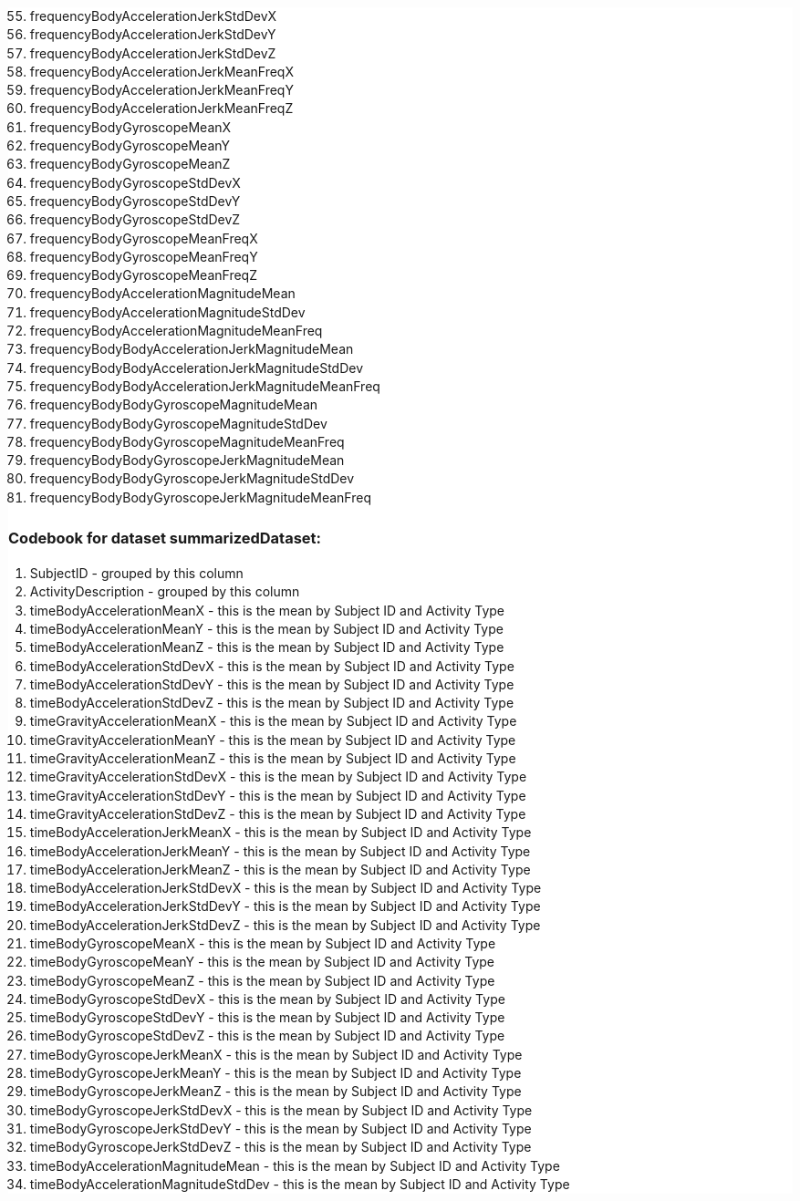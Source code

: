55. frequencyBodyAccelerationJerkStdDevX
56. frequencyBodyAccelerationJerkStdDevY
57. frequencyBodyAccelerationJerkStdDevZ
58. frequencyBodyAccelerationJerkMeanFreqX
59. frequencyBodyAccelerationJerkMeanFreqY
60. frequencyBodyAccelerationJerkMeanFreqZ
61. frequencyBodyGyroscopeMeanX
62. frequencyBodyGyroscopeMeanY
63. frequencyBodyGyroscopeMeanZ
64. frequencyBodyGyroscopeStdDevX
65. frequencyBodyGyroscopeStdDevY
66. frequencyBodyGyroscopeStdDevZ
67. frequencyBodyGyroscopeMeanFreqX
68. frequencyBodyGyroscopeMeanFreqY
69. frequencyBodyGyroscopeMeanFreqZ
70. frequencyBodyAccelerationMagnitudeMean
71. frequencyBodyAccelerationMagnitudeStdDev
72. frequencyBodyAccelerationMagnitudeMeanFreq
73. frequencyBodyBodyAccelerationJerkMagnitudeMean
74. frequencyBodyBodyAccelerationJerkMagnitudeStdDev
75. frequencyBodyBodyAccelerationJerkMagnitudeMeanFreq
76. frequencyBodyBodyGyroscopeMagnitudeMean
77. frequencyBodyBodyGyroscopeMagnitudeStdDev
78. frequencyBodyBodyGyroscopeMagnitudeMeanFreq
79. frequencyBodyBodyGyroscopeJerkMagnitudeMean
80. frequencyBodyBodyGyroscopeJerkMagnitudeStdDev
81. frequencyBodyBodyGyroscopeJerkMagnitudeMeanFreq

### Codebook for dataset **summarizedDataset**:
1. SubjectID - grouped by this column
2. ActivityDescription - grouped by this column
3. timeBodyAccelerationMeanX - this is the mean by Subject ID and Activity Type
4. timeBodyAccelerationMeanY - this is the mean by Subject ID and Activity Type
5. timeBodyAccelerationMeanZ - this is the mean by Subject ID and Activity Type
6. timeBodyAccelerationStdDevX - this is the mean by Subject ID and Activity Type
7. timeBodyAccelerationStdDevY - this is the mean by Subject ID and Activity Type
8. timeBodyAccelerationStdDevZ - this is the mean by Subject ID and Activity Type
9. timeGravityAccelerationMeanX - this is the mean by Subject ID and Activity Type
10. timeGravityAccelerationMeanY - this is the mean by Subject ID and Activity Type
11. timeGravityAccelerationMeanZ - this is the mean by Subject ID and Activity Type
12. timeGravityAccelerationStdDevX - this is the mean by Subject ID and Activity Type
13. timeGravityAccelerationStdDevY - this is the mean by Subject ID and Activity Type
14. timeGravityAccelerationStdDevZ - this is the mean by Subject ID and Activity Type
15. timeBodyAccelerationJerkMeanX - this is the mean by Subject ID and Activity Type
16. timeBodyAccelerationJerkMeanY - this is the mean by Subject ID and Activity Type
17. timeBodyAccelerationJerkMeanZ - this is the mean by Subject ID and Activity Type
18. timeBodyAccelerationJerkStdDevX - this is the mean by Subject ID and Activity Type
19. timeBodyAccelerationJerkStdDevY - this is the mean by Subject ID and Activity Type
20. timeBodyAccelerationJerkStdDevZ - this is the mean by Subject ID and Activity Type
21. timeBodyGyroscopeMeanX - this is the mean by Subject ID and Activity Type
22. timeBodyGyroscopeMeanY - this is the mean by Subject ID and Activity Type
23. timeBodyGyroscopeMeanZ - this is the mean by Subject ID and Activity Type
24. timeBodyGyroscopeStdDevX - this is the mean by Subject ID and Activity Type
25. timeBodyGyroscopeStdDevY - this is the mean by Subject ID and Activity Type
26. timeBodyGyroscopeStdDevZ - this is the mean by Subject ID and Activity Type
27. timeBodyGyroscopeJerkMeanX - this is the mean by Subject ID and Activity Type
28. timeBodyGyroscopeJerkMeanY - this is the mean by Subject ID and Activity Type
29. timeBodyGyroscopeJerkMeanZ - this is the mean by Subject ID and Activity Type
30. timeBodyGyroscopeJerkStdDevX - this is the mean by Subject ID and Activity Type
31. timeBodyGyroscopeJerkStdDevY - this is the mean by Subject ID and Activity Type
32. timeBodyGyroscopeJerkStdDevZ - this is the mean by Subject ID and Activity Type
33. timeBodyAccelerationMagnitudeMean - this is the mean by Subject ID and Activity Type
34. timeBodyAccelerationMagnitudeStdDev - this is the mean by Subject ID and Activity Type